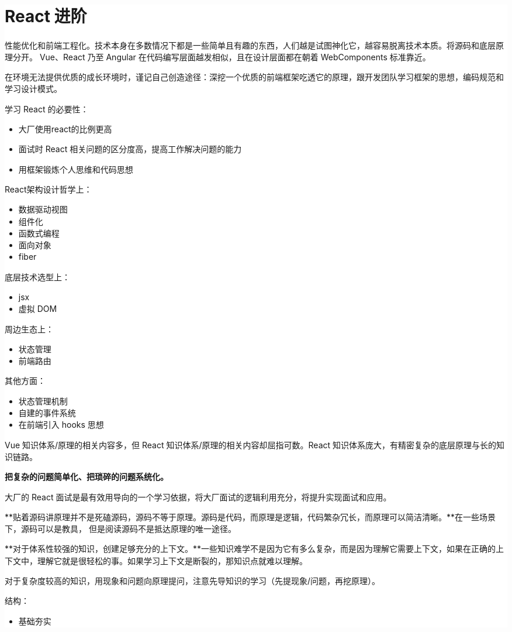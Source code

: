 # React 进阶

性能优化和前端工程化。技术本身在多数情况下都是一些简单且有趣的东西，人们越是试图神化它，越容易脱离技术本质。将源码和底层原理分开。 Vue、React 乃至 Angular 在代码编写层面越发相似，且在设计层面都在朝着 WebComponents 标准靠近。

在环境无法提供优质的成长环境时，谨记自己创造途径：深挖一个优质的前端框架吃透它的原理，跟开发团队学习框架的思想，编码规范和学习设计模式。

学习 React 的必要性：

- 大厂使用react的比例更高

- 面试时 React 相关问题的区分度高，提高工作解决问题的能力

- 用框架锻炼个人思维和代码思想



React架构设计哲学上：

- 数据驱动视图
- 组件化
- 函数式编程
- 面向对象
- fiber



底层技术选型上：

- jsx
- 虚拟 DOM



周边生态上：

- 状态管理
- 前端路由



其他方面：

- 状态管理机制
- 自建的事件系统
- 在前端引入 hooks 思想

Vue 知识体系/原理的相关内容多，但 React 知识体系/原理的相关内容却屈指可数。React 知识体系庞大，有精密复杂的底层原理与长的知识链路。

**把复杂的问题简单化、把琐碎的问题系统化。**

大厂的 React 面试是最有效用导向的一个学习依据，将大厂面试的逻辑利用充分，将提升实现面试和应用。

**贴着源码讲原理并不是死磕源码，源码不等于原理。源码是代码，而原理是逻辑，代码繁杂冗长，而原理可以简洁清晰。**在一些场景下，源码可以是教具， 但是阅读源码不是抵达原理的唯一途径。

**对于体系性较强的知识，创建足够充分的上下文。**一些知识难学不是因为它有多么复杂，而是因为理解它需要上下文，如果在正确的上下文中，理解它就是很轻松的事。如果学习上下文是断裂的，那知识点就难以理解。

对于复杂度较高的知识，用现象和问题向原理提问，注意先导知识的学习（先提现象/问题，再挖原理）。

结构：

- 基础夯实
